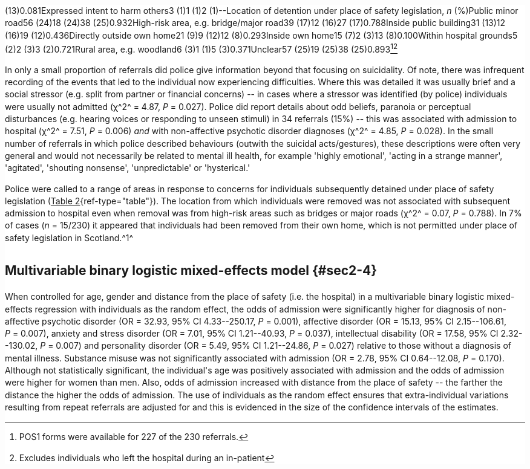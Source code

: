 (13)0.081Expressed intent to harm others3 (1)1 (1)2 (1)--Location of
detention under place of safety legislation, *n* (%)Public minor road56
(24)18 (24)38 (25)0.932High-risk area, e.g. bridge/major road39 (17)12
(16)27 (17)0.788Inside public building31 (13)12 (16)19 (12)0.436Directly
outside own home21 (9)9 (12)12 (8)0.293Inside own home15 (7)2 (3)13
(8)0.100Within hospital grounds5 (2)2 (3)3 (2)0.721Rural area, e.g.
woodland6 (3)1 (1)5 (3)0.371Unclear57 (25)19 (25)38 (25)0.893[^6][^7]

In only a small proportion of referrals did police give information
beyond that focusing on suicidality. Of note, there was infrequent
recording of the events that led to the individual now experiencing
difficulties. Where this was detailed it was usually brief and a social
stressor (e.g. split from partner or financial concerns) -- in cases
where a stressor was identified (by police) individuals were usually not
admitted (χ^2^ = 4.87, *P* = 0.027). Police did report details about odd
beliefs, paranoia or perceptual disturbances (e.g. hearing voices or
responding to unseen stimuli) in 34 referrals (15%) -- this was
associated with admission to hospital (χ^2^ = 7.51, *P* = 0.006) *and*
with non-affective psychotic disorder diagnoses (χ^2^ = 4.85,
*P* = 0.028). In the small number of referrals in which police described
behaviours (outwith the suicidal acts/gestures), these descriptions were
often very general and would not necessarily be related to mental ill
health, for example 'highly emotional', 'acting in a strange manner',
'agitated', 'shouting nonsense', 'unpredictable' or 'hysterical.'

Police were called to a range of areas in response to concerns for
individuals subsequently detained under place of safety legislation
([Table 2](#tab02){ref-type="table"}). The location from which
individuals were removed was not associated with subsequent admission to
hospital even when removal was from high-risk areas such as bridges or
major roads (χ^2^ = 0.07, *P* = 0.788). In 7% of cases (*n* = 15/230) it
appeared that individuals had been removed from their own home, which is
not permitted under place of safety legislation in Scotland.^1^

## Multivariable binary logistic mixed-effects model {#sec2-4}

When controlled for age, gender and distance from the place of safety
(i.e. the hospital) in a multivariable binary logistic mixed-effects
regression with individuals as the random effect, the odds of admission
were significantly higher for diagnosis of non-affective psychotic
disorder (OR = 32.93, 95% CI 4.33--250.17, *P* = 0.001), affective
disorder (OR = 15.13, 95% CI 2.15--106.61, *P* = 0.007), anxiety and
stress disorder (OR = 7.01, 95% CI 1.21--40.93, *P* = 0.037),
intellectual disability (OR = 17.58, 95% CI 2.32--130.02, *P* = 0.007)
and personality disorder (OR = 5.49, 95% CI 1.21--24.86, *P* = 0.027)
relative to those without a diagnosis of mental illness. Substance
misuse was not significantly associated with admission (OR = 2.78, 95%
CI 0.64--12.08, *P* = 0.170). Although not statistically significant,
the individual\'s age was positively associated with admission and the
odds of admission were higher for women than men. Also, odds of
admission increased with distance from the place of safety -- the
farther the distance the higher the odds of admission. The use of
individuals as the random effect ensures that extra-individual
variations resulting from repeat referrals are adjusted for and this is
evidenced in the size of the confidence intervals of the estimates.


[^1]: **Declaration of interest:** None.
[^2]: Excludes individuals who left the hospital during an in-patient
[^3]: Diagnosis obtained from assessment/discharge letters and kept in
[^4]: Also known as learning disability in UK health services.
[^5]: It was not possible to determine the location of detention in 12%
[^6]: POS1 forms were available for 227 of the 230 referrals.
[^7]: Excludes individuals who left the hospital during an in-patient
